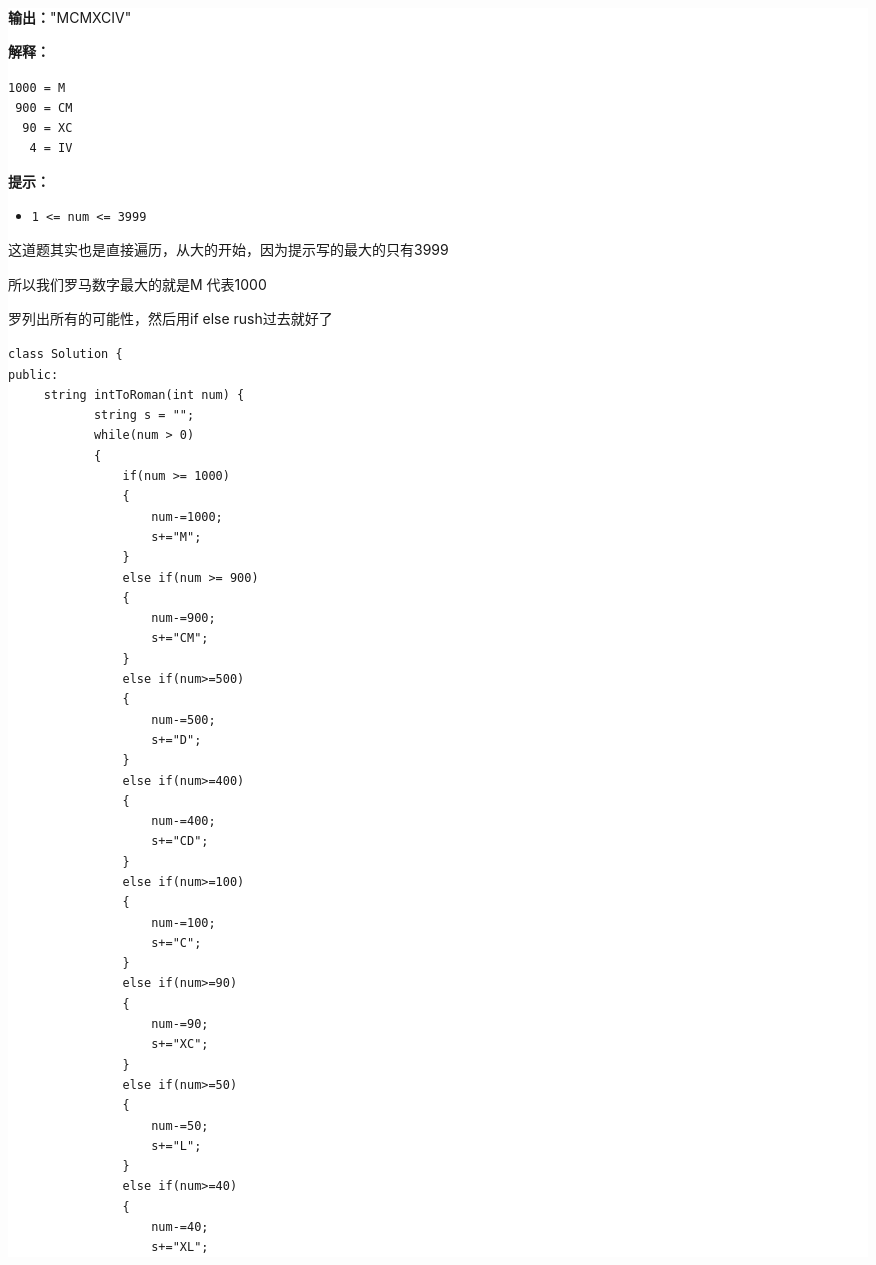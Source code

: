 **输出：**"MCMXCIV"

**解释：**

```
1000 = M
 900 = CM
  90 = XC
   4 = IV
```

 

**提示：**

- `1 <= num <= 3999`

这道题其实也是直接遍历，从大的开始，因为提示写的最大的只有3999

所以我们罗马数字最大的就是M 代表1000

罗列出所有的可能性，然后用if else rush过去就好了

```
class Solution {
public:
     string intToRoman(int num) {
            string s = "";
            while(num > 0)
            {
                if(num >= 1000)
                {
                    num-=1000;
                    s+="M";
                }
                else if(num >= 900)
                {
                    num-=900;
                    s+="CM";
                }
                else if(num>=500)
                {
                    num-=500;
                    s+="D";
                }
                else if(num>=400)
                {
                    num-=400;
                    s+="CD";
                }
                else if(num>=100)
                {
                    num-=100;
                    s+="C";
                }
                else if(num>=90)
                {
                    num-=90;
                    s+="XC";
                }
                else if(num>=50)
                {
                    num-=50;
                    s+="L";
                }
                else if(num>=40)
                {
                    num-=40;
                    s+="XL";
```